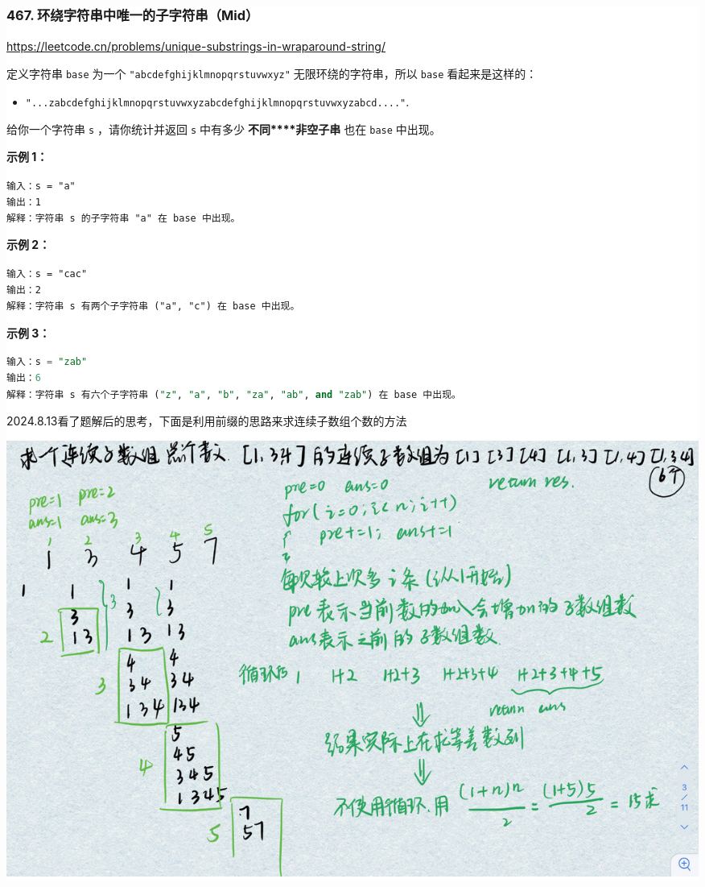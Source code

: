### 467. 环绕字符串中唯一的子字符串（Mid）

https://leetcode.cn/problems/unique-substrings-in-wraparound-string/

定义字符串 `base` 为一个 `"abcdefghijklmnopqrstuvwxyz"` 无限环绕的字符串，所以 `base` 看起来是这样的：

- `"...zabcdefghijklmnopqrstuvwxyzabcdefghijklmnopqrstuvwxyzabcd...."`.

给你一个字符串 `s` ，请你统计并返回 `s` 中有多少 **不同****非空子串** 也在 `base` 中出现。

**示例 1：**

```
输入：s = "a"
输出：1
解释：字符串 s 的子字符串 "a" 在 base 中出现。
```

**示例 2：**

```
输入：s = "cac"
输出：2
解释：字符串 s 有两个子字符串 ("a", "c") 在 base 中出现。
```

**示例 3：**

```sql
输入：s = "zab"
输出：6
解释：字符串 s 有六个子字符串 ("z", "a", "b", "za", "ab", and "zab") 在 base 中出现。
```

2024.8.13看了题解后的思考，下面是利用前缀的思路来求连续子数组个数的方法

![image-20240813192410893](imgs/image-20240813192410893.png)
